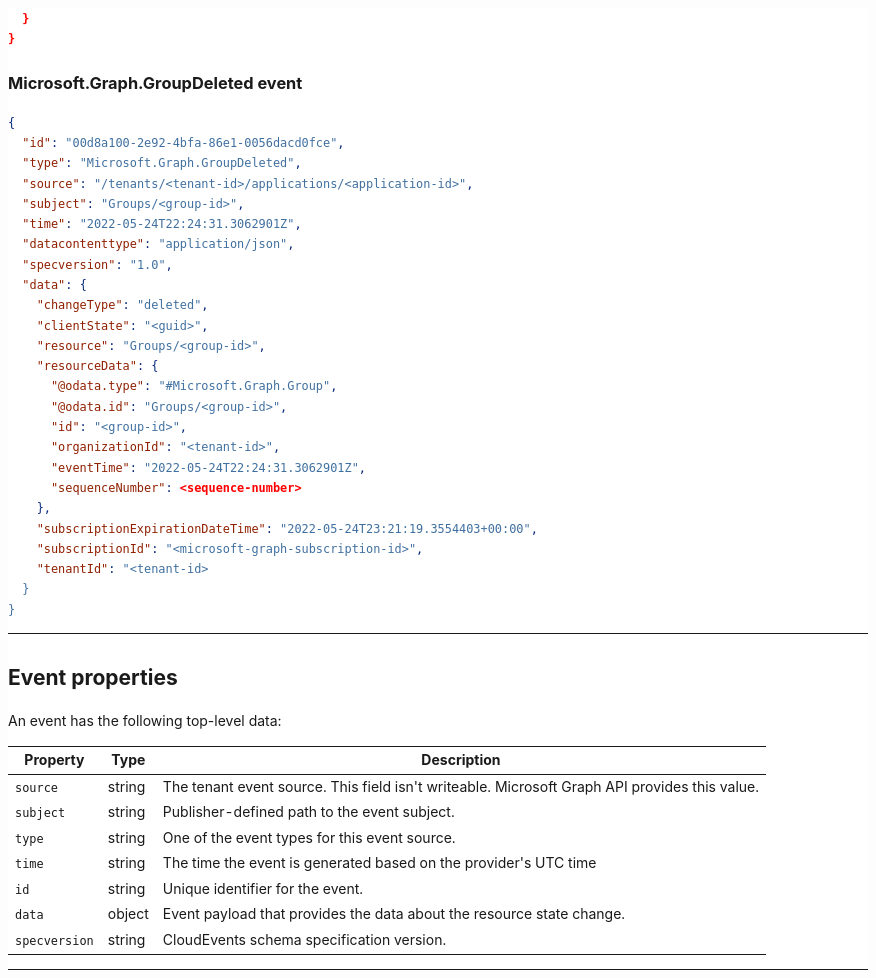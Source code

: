 ```json
  }
}
```

### Microsoft.Graph.GroupDeleted event

```json
{
  "id": "00d8a100-2e92-4bfa-86e1-0056dacd0fce",
  "type": "Microsoft.Graph.GroupDeleted",
  "source": "/tenants/<tenant-id>/applications/<application-id>",
  "subject": "Groups/<group-id>",
  "time": "2022-05-24T22:24:31.3062901Z",
  "datacontenttype": "application/json",
  "specversion": "1.0",
  "data": {
    "changeType": "deleted",
    "clientState": "<guid>",
    "resource": "Groups/<group-id>",
    "resourceData": {
      "@odata.type": "#Microsoft.Graph.Group",
      "@odata.id": "Groups/<group-id>",
      "id": "<group-id>",
      "organizationId": "<tenant-id>",
      "eventTime": "2022-05-24T22:24:31.3062901Z",
      "sequenceNumber": <sequence-number>
    },
    "subscriptionExpirationDateTime": "2022-05-24T23:21:19.3554403+00:00",
    "subscriptionId": "<microsoft-graph-subscription-id>",
    "tenantId": "<tenant-id>
  }
}
```
---

## Event properties

An event has the following top-level data:

| Property | Type | Description |
| -------- | ---- | ----------- |
| `source` | string | The tenant event source. This field isn't writeable. Microsoft Graph API provides this value. |
| `subject` | string | Publisher-defined path to the event subject. |
| `type` | string | One of the event types for this event source. |
| `time` | string | The time the event is generated based on the provider's UTC time |
| `id` | string | Unique identifier for the event. |
| `data` | object | Event payload that provides the data about the resource state change. |
| `specversion` | string | CloudEvents schema specification version. |

---